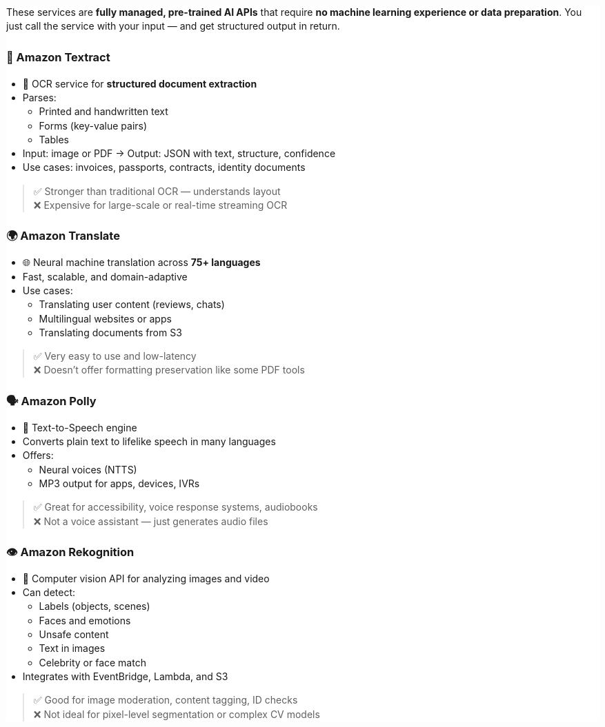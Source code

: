 These services are **fully managed, pre-trained AI APIs** that require **no machine learning experience or data preparation**. You just call the service with your input — and get structured output in return.

### 📄 Amazon Textract

- 🧠 OCR service for **structured document extraction**
- Parses:
  - Printed and handwritten text
  - Forms (key-value pairs)
  - Tables
- Input: image or PDF → Output: JSON with text, structure, confidence
- Use cases: invoices, passports, contracts, identity documents

> ✅ Stronger than traditional OCR — understands layout  
> ❌ Expensive for large-scale or real-time streaming OCR

### 🌍 Amazon Translate

- 🌐 Neural machine translation across **75+ languages**
- Fast, scalable, and domain-adaptive
- Use cases:
  - Translating user content (reviews, chats)
  - Multilingual websites or apps
  - Translating documents from S3

> ✅ Very easy to use and low-latency  
> ❌ Doesn’t offer formatting preservation like some PDF tools

### 🗣️ Amazon Polly

- 🎤 Text-to-Speech engine
- Converts plain text to lifelike speech in many languages
- Offers:
  - Neural voices (NTTS)
  - MP3 output for apps, devices, IVRs

> ✅ Great for accessibility, voice response systems, audiobooks  
> ❌ Not a voice assistant — just generates audio files

### 👁️ Amazon Rekognition

- 🧠 Computer vision API for analyzing images and video
- Can detect:
  - Labels (objects, scenes)
  - Faces and emotions
  - Unsafe content
  - Text in images
  - Celebrity or face match
- Integrates with EventBridge, Lambda, and S3

> ✅ Good for image moderation, content tagging, ID checks  
> ❌ Not ideal for pixel-level segmentation or complex CV models
